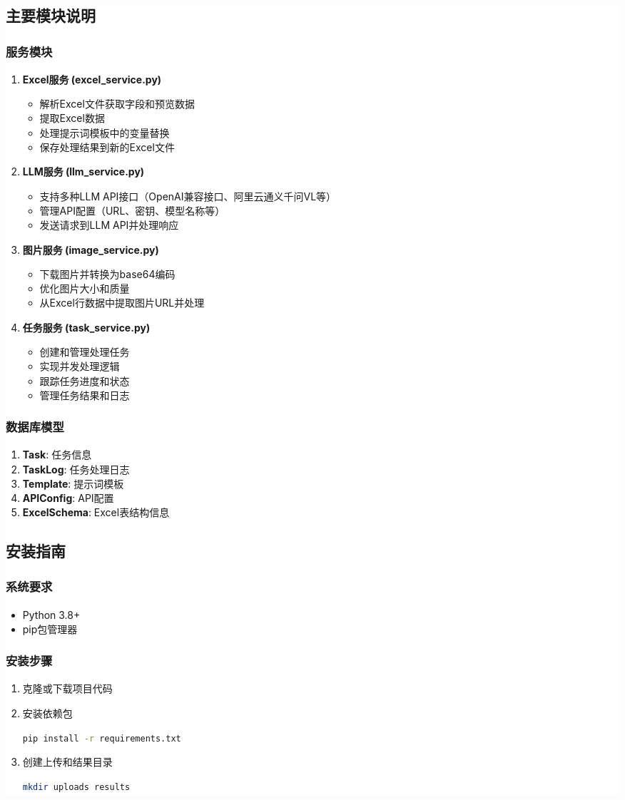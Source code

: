 ## 主要模块说明

### 服务模块

1. **Excel服务 (excel_service.py)**
   - 解析Excel文件获取字段和预览数据
   - 提取Excel数据
   - 处理提示词模板中的变量替换
   - 保存处理结果到新的Excel文件

2. **LLM服务 (llm_service.py)**
   - 支持多种LLM API接口（OpenAI兼容接口、阿里云通义千问VL等）
   - 管理API配置（URL、密钥、模型名称等）
   - 发送请求到LLM API并处理响应

3. **图片服务 (image_service.py)**
   - 下载图片并转换为base64编码
   - 优化图片大小和质量
   - 从Excel行数据中提取图片URL并处理

4. **任务服务 (task_service.py)**
   - 创建和管理处理任务
   - 实现并发处理逻辑
   - 跟踪任务进度和状态
   - 管理任务结果和日志

### 数据库模型

1. **Task**: 任务信息
2. **TaskLog**: 任务处理日志
3. **Template**: 提示词模板
4. **APIConfig**: API配置
5. **ExcelSchema**: Excel表结构信息

## 安装指南

### 系统要求

- Python 3.8+
- pip包管理器

### 安装步骤

1. 克隆或下载项目代码

2. 安装依赖包
   ```bash
   pip install -r requirements.txt
   ```

3. 创建上传和结果目录
   ```bash
   mkdir uploads results
   ```
